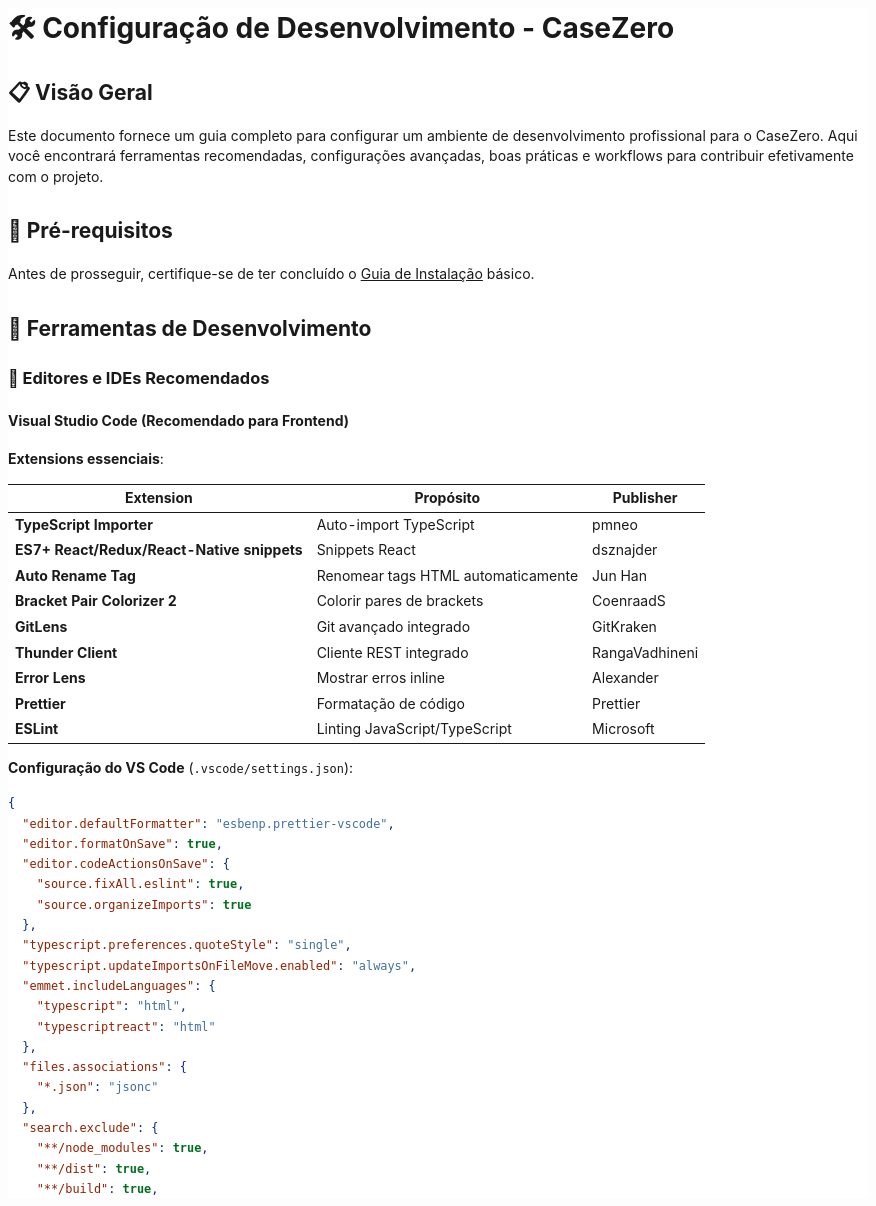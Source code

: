 # 🛠️ Configuração de Desenvolvimento - CaseZero

## 📋 Visão Geral

Este documento fornece um guia completo para configurar um ambiente de desenvolvimento profissional para o CaseZero. Aqui você encontrará ferramentas recomendadas, configurações avançadas, boas práticas e workflows para contribuir efetivamente com o projeto.

## 🎯 Pré-requisitos

Antes de prosseguir, certifique-se de ter concluído o [Guia de Instalação](./02-installation-guide.md) básico.

## 🔧 Ferramentas de Desenvolvimento

### 📝 Editores e IDEs Recomendados

#### Visual Studio Code (Recomendado para Frontend)

**Extensions essenciais**:

| Extension | Propósito | Publisher |
|-----------|-----------|-----------|
| **TypeScript Importer** | Auto-import TypeScript | pmneo |
| **ES7+ React/Redux/React-Native snippets** | Snippets React | dsznajder |
| **Auto Rename Tag** | Renomear tags HTML automaticamente | Jun Han |
| **Bracket Pair Colorizer 2** | Colorir pares de brackets | CoenraadS |
| **GitLens** | Git avançado integrado | GitKraken |
| **Thunder Client** | Cliente REST integrado | RangaVadhineni |
| **Error Lens** | Mostrar erros inline | Alexander |
| **Prettier** | Formatação de código | Prettier |
| **ESLint** | Linting JavaScript/TypeScript | Microsoft |

**Configuração do VS Code** (`.vscode/settings.json`):

```json
{
  "editor.defaultFormatter": "esbenp.prettier-vscode",
  "editor.formatOnSave": true,
  "editor.codeActionsOnSave": {
    "source.fixAll.eslint": true,
    "source.organizeImports": true
  },
  "typescript.preferences.quoteStyle": "single",
  "typescript.updateImportsOnFileMove.enabled": "always",
  "emmet.includeLanguages": {
    "typescript": "html",
    "typescriptreact": "html"
  },
  "files.associations": {
    "*.json": "jsonc"
  },
  "search.exclude": {
    "**/node_modules": true,
    "**/dist": true,
    "**/build": true,
```